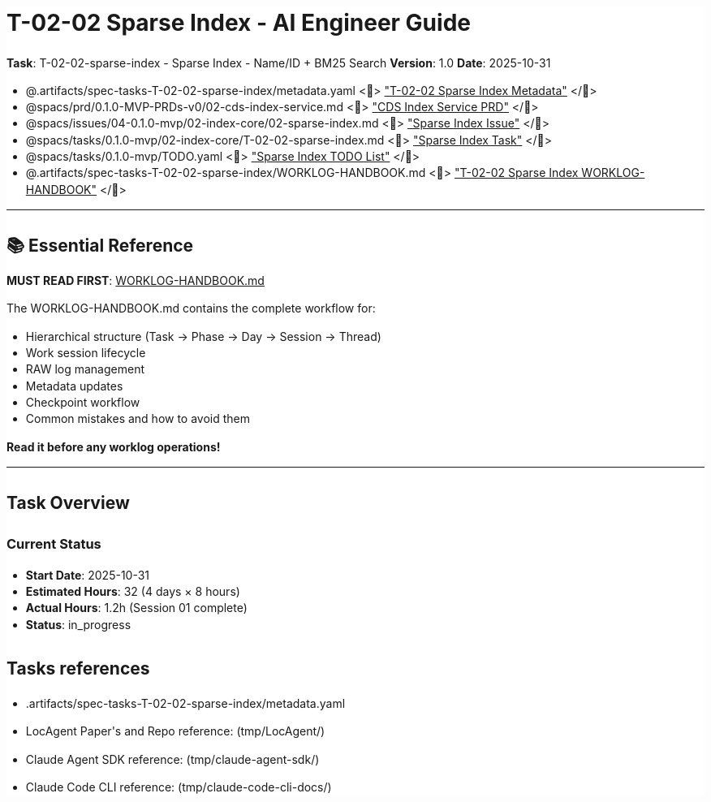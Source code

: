 # T-02-02 Sparse Index - AI Engineer Guide

**Task**: T-02-02-sparse-index - Sparse Index - Name/ID + BM25 Search
**Version**: 1.0
**Date**: 2025-10-31

- @.artifacts/spec-tasks-T-02-02-sparse-index/metadata.yaml <📌> ["T-02-02 Sparse Index Metadata"](.artifacts/spec-tasks-T-02-02-sparse-index/metadata.yaml) </📌>
- @spacs/prd/0.1.0-MVP-PRDs-v0/02-cds-index-service.md <📌> ["CDS Index Service PRD"](spacs/prd/0.1.0-MVP-PRDs-v0/02-cds-index-service.md) </📌>
- @spacs/issues/04-0.1.0-mvp/02-index-core/02-sparse-index.md <📌> ["Sparse Index Issue"](spacs/issues/04-0.1.0-mvp/02-index-core/02-sparse-index.md) </📌>
- @spacs/tasks/0.1.0-mvp/02-index-core/T-02-02-sparse-index.md <📌> ["Sparse Index Task"](spacs/tasks/0.1.0-mvp/02-index-core/T-02-02-sparse-index.md) </📌>
- @spacs/tasks/0.1.0-mvp/TODO.yaml <📌> ["Sparse Index TODO List"](spacs/tasks/0.1.0-mvp/TODO.yaml) </📌>
- @.artifacts/spec-tasks-T-02-02-sparse-index/WORKLOG-HANDBOOK.md <📌> ["T-02-02 Sparse Index WORKLOG-HANDBOOK"](.artifacts/spec-tasks-T-02-02-sparse-index/WORKLOG-HANDBOOK.md) </📌>

---

## 📚 Essential Reference

**MUST READ FIRST**: [WORKLOG-HANDBOOK.md](../../WORKLOG-HANDBOOK.md)

The WORKLOG-HANDBOOK.md contains the complete workflow for:

- Hierarchical structure (Task → Phase → Day → Session → Thread)
- Work session lifecycle
- RAW log management
- Metadata updates
- Checkpoint workflow
- Common mistakes and how to avoid them

**Read it before any worklog operations!**

---

## Task Overview

### Current Status

- **Start Date**: 2025-10-31
- **Estimated Hours**: 32 (4 days × 8 hours)
- **Actual Hours**: 1.2h (Session 01 complete)
- **Status**: in_progress

## Tasks references

- .artifacts/spec-tasks-T-02-02-sparse-index/metadata.yaml

- LocAgent Paper's and Repo reference: (tmp/LocAgent/)
- Claude Agent SDK reference: (tmp/claude-agent-sdk/)
- Claude Code CLI reference: (tmp/claude-code-cli-docs/)
